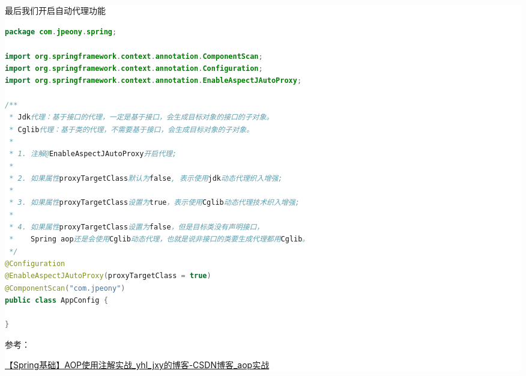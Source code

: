 最后我们开启自动代理功能

```java
package com.jpeony.spring;
 
import org.springframework.context.annotation.ComponentScan;
import org.springframework.context.annotation.Configuration;
import org.springframework.context.annotation.EnableAspectJAutoProxy;
 
/**
 * Jdk代理：基于接口的代理，一定是基于接口，会生成目标对象的接口的子对象。
 * Cglib代理：基于类的代理，不需要基于接口，会生成目标对象的子对象。
 *
 * 1. 注解@EnableAspectJAutoProxy开启代理;
 *
 * 2. 如果属性proxyTargetClass默认为false, 表示使用jdk动态代理织入增强;
 *
 * 3. 如果属性proxyTargetClass设置为true，表示使用Cglib动态代理技术织入增强;
 *
 * 4. 如果属性proxyTargetClass设置为false，但是目标类没有声明接口，
 *    Spring aop还是会使用Cglib动态代理，也就是说非接口的类要生成代理都用Cglib。
 */
@Configuration
@EnableAspectJAutoProxy(proxyTargetClass = true)
@ComponentScan("com.jpeony")
public class AppConfig {
 
}
```

参考：

[【Spring基础】AOP使用注解实战_yhl_jxy的博客-CSDN博客_aop实战](https://blog.csdn.net/yhl_jxy/article/details/78815636)



